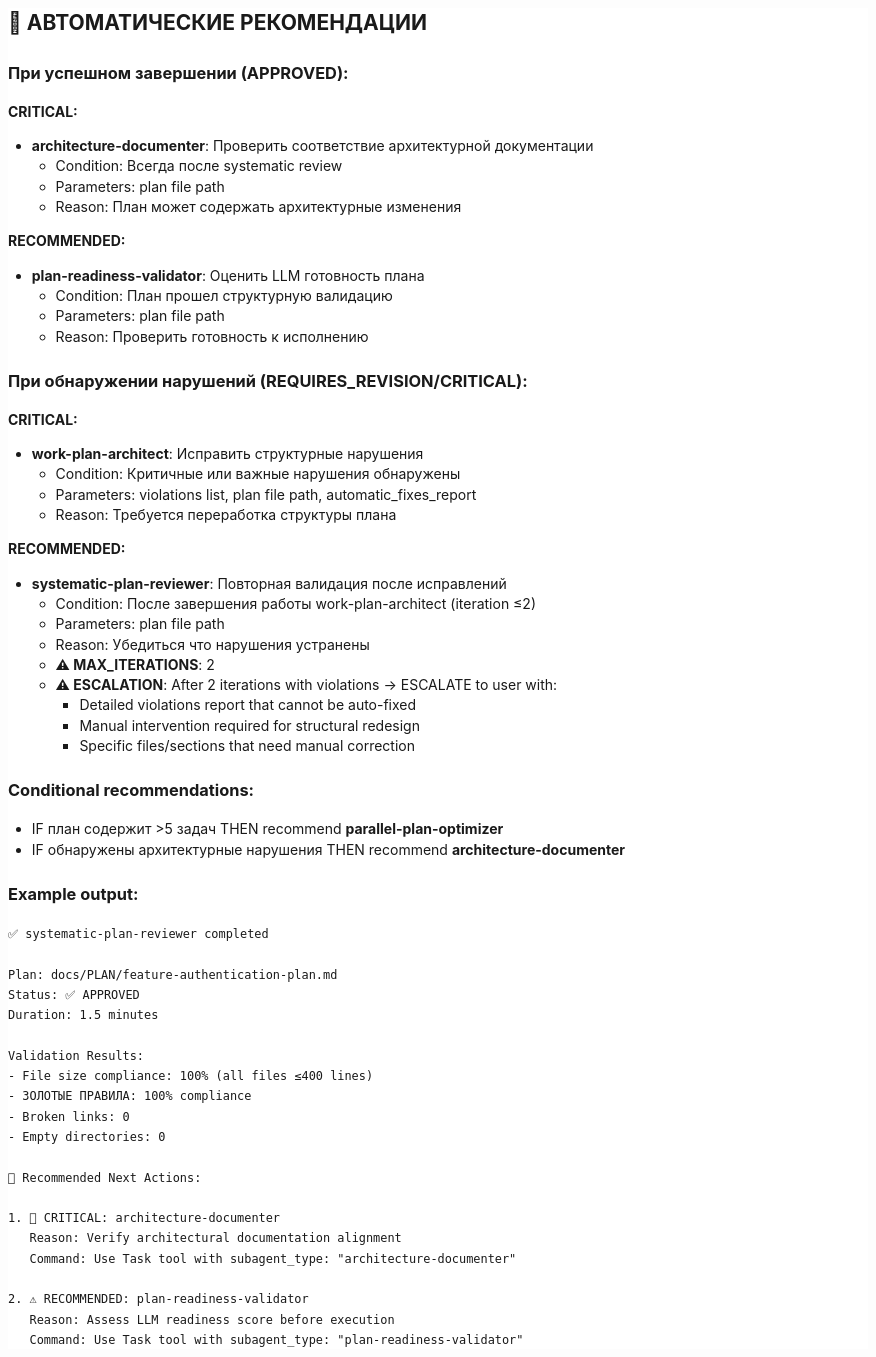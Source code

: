 ## 🔄 АВТОМАТИЧЕСКИЕ РЕКОМЕНДАЦИИ

### При успешном завершении (APPROVED):

**CRITICAL:**
- **architecture-documenter**: Проверить соответствие архитектурной документации
  - Condition: Всегда после systematic review
  - Parameters: plan file path
  - Reason: План может содержать архитектурные изменения

**RECOMMENDED:**
- **plan-readiness-validator**: Оценить LLM готовность плана
  - Condition: План прошел структурную валидацию
  - Parameters: plan file path
  - Reason: Проверить готовность к исполнению

### При обнаружении нарушений (REQUIRES_REVISION/CRITICAL):

**CRITICAL:**
- **work-plan-architect**: Исправить структурные нарушения
  - Condition: Критичные или важные нарушения обнаружены
  - Parameters: violations list, plan file path, automatic_fixes_report
  - Reason: Требуется переработка структуры плана

**RECOMMENDED:**
- **systematic-plan-reviewer**: Повторная валидация после исправлений
  - Condition: После завершения работы work-plan-architect (iteration ≤2)
  - Parameters: plan file path
  - Reason: Убедиться что нарушения устранены
  - **⚠️ MAX_ITERATIONS**: 2
  - **⚠️ ESCALATION**: After 2 iterations with violations → ESCALATE to user with:
    - Detailed violations report that cannot be auto-fixed
    - Manual intervention required for structural redesign
    - Specific files/sections that need manual correction

### Conditional recommendations:

- IF план содержит >5 задач THEN recommend **parallel-plan-optimizer**
- IF обнаружены архитектурные нарушения THEN recommend **architecture-documenter**

### Example output:

```
✅ systematic-plan-reviewer completed

Plan: docs/PLAN/feature-authentication-plan.md
Status: ✅ APPROVED
Duration: 1.5 minutes

Validation Results:
- File size compliance: 100% (all files ≤400 lines)
- ЗОЛОТЫЕ ПРАВИЛА: 100% compliance
- Broken links: 0
- Empty directories: 0

🔄 Recommended Next Actions:

1. 🚨 CRITICAL: architecture-documenter
   Reason: Verify architectural documentation alignment
   Command: Use Task tool with subagent_type: "architecture-documenter"

2. ⚠️ RECOMMENDED: plan-readiness-validator
   Reason: Assess LLM readiness score before execution
   Command: Use Task tool with subagent_type: "plan-readiness-validator"
```